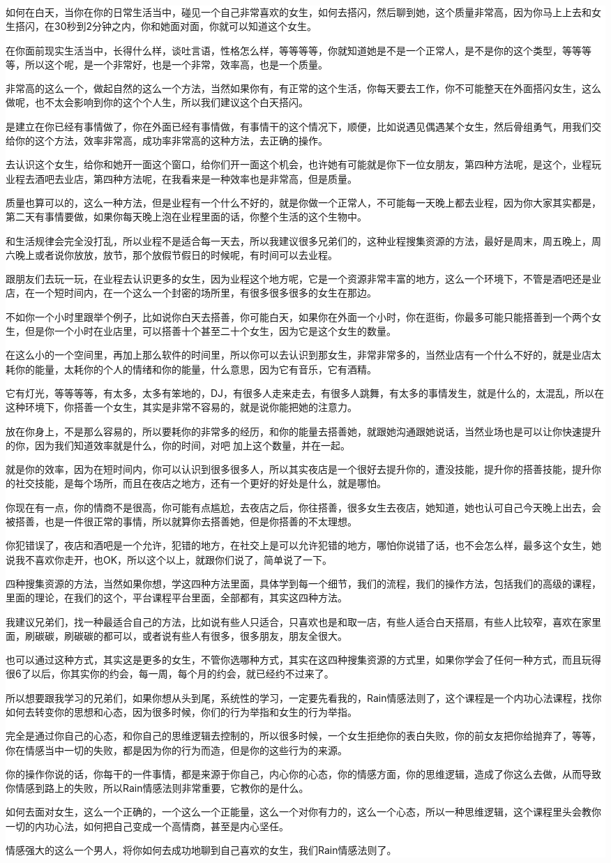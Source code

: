 如何在白天，当你在你的日常生活当中，碰见一个自己非常喜欢的女生，如何去搭闪，然后聊到她，这个质量非常高，因为你马上上去和女生搭闪，在30秒到2分钟之内，你和她面对面，你就可以知道这个女生。

在你面前现实生活当中，长得什么样，谈吐言语，性格怎么样，等等等等，你就知道她是不是一个正常人，是不是你的这个类型，等等等等，所以这个呢，是一个非常好，也是一个非常，效率高，也是一个质量。

非常高的这么一个，做起自然的这么一个方法，当然如果你有，有正常的这个生活，你每天要去工作，你不可能整天在外面搭闪女生，这么做呢，也不太会影响到你的这个个人生，所以我们建议这个白天搭闪。

是建立在你已经有事情做了，你在外面已经有事情做，有事情干的这个情况下，顺便，比如说遇见偶遇某个女生，然后骨组勇气，用我们交给你的这个方法，效率非常高，成功率非常高的这种方法，去正确的操作。

去认识这个女生，给你和她开一面这个窗口，给你们开一面这个机会，也许她有可能就是你下一位女朋友，第四种方法呢，是这个，业程玩业程去酒吧去业店，第四种方法呢，在我看来是一种效率也是非常高，但是质量。

质量也算可以的，这么一种方法，但是业程有一个什么不好的，就是你做一个正常人，不可能每一天晚上都去业程，因为你大家其实都是，第二天有事情要做，如果你每天晚上泡在业程里面的话，你整个生活的这个生物中。

和生活规律会完全没打乱，所以业程不是适合每一天去，所以我建议很多兄弟们的，这种业程搜集资源的方法，最好是周末，周五晚上，周六晚上或者说你放放，放节，那个放假节假日的时候呢，有时间可以去业程。

跟朋友们去玩一玩，在业程去认识更多的女生，因为业程这个地方呢，它是一个资源非常丰富的地方，这么一个环境下，不管是酒吧还是业店，在一个短时间内，在一个这么一个封密的场所里，有很多很多很多的女生在那边。

不如你一个小时里跟举个例子，比如说你白天去搭善，你可能白天，如果你在外面一个小时，你在逛街，你最多可能只能搭善到一个两个女生，但是你一个小时在业店里，可以搭善十个甚至二十个女生，因为它是这个女生的数量。

在这么小的一个空间里，再加上那么软件的时间里，所以你可以去认识到那女生，非常非常多的，当然业店有一个什么不好的，就是业店太耗你的能量，太耗你的个人的情绪和你的能量，什么意思，因为它有音乐，它有酒精。

它有灯光，等等等等，有太多，太多有笨地的，DJ，有很多人走来走去，有很多人跳舞，有太多的事情发生，就是什么的，太混乱，所以在这种环境下，你搭善一个女生，其实是非常不容易的，就是说你能把她的注意力。

放在你身上，不是那么容易的，所以要耗你的非常多的经历，和你的能量去搭善她，就跟她沟通跟她说话，当然业场也是可以让你快速提升的你，因为我们知道效率就是什么，你的时间，对吧 加上这个数量，并在一起。

就是你的效率，因为在短时间内，你可以认识到很多很多人，所以其实夜店是一个很好去提升你的，遭没技能，提升你的搭善技能，提升你的社交技能，是每个场所，而且在夜店之地方，还有一个更好的好处是什么，就是哪怕。

你现在有一点，你的情商不是很高，你可能有点尴尬，去夜店之后，你往搭善，很多女生去夜店，她知道，她也认可自己今天晚上出去，会被搭善，也是一件很正常的事情，所以就算你去搭善她，但是你搭善的不太理想。

你犯错误了，夜店和酒吧是一个允许，犯错的地方，在社交上是可以允许犯错的地方，哪怕你说错了话，也不会怎么样，最多这个女生，她说我不喜欢你走开，也OK，所以这个以上，就跟你们说了，简单说了一下。

四种搜集资源的方法，当然如果你想，学这四种方法里面，具体学到每一个细节，我们的流程，我们的操作方法，包括我们的高级的课程，里面的理论，在我们的这个，平台课程平台里面，全部都有，其实这四种方法。

我建议兄弟们，找一种最适合自己的方法，比如说有些人只适合，只喜欢也是和取一店，有些人适合白天搭扇，有些人比较窄，喜欢在家里面，刷碳碳，刷碳碳的都可以，或者说有些人有很多，很多朋友，朋友全很大。

也可以通过这种方式，其实这是更多的女生，不管你选哪种方式，其实在这四种搜集资源的方式里，如果你学会了任何一种方式，而且玩得很6了以后，你其实你的约会，每一周，每个月的约会，就已经约不过来了。

所以想要跟我学习的兄弟们，如果你想从头到尾，系统性的学习，一定要先看我的，Rain情感法则了，这个课程是一个内功心法课程，找你如何去转变你的思想和心态，因为很多时候，你们的行为举指和女生的行为举指。

完全是通过你自己的心态，和你自己的思维逻辑去控制的，所以很多时候，一个女生拒绝你的表白失败，你的前女友把你给抛弃了，等等，你在情感当中一切的失败，都是因为你的行为而造，但是你的这些行为的来源。

你的操作你说的话，你每干的一件事情，都是来源于你自己，内心你的心态，你的情感方面，你的思维逻辑，造成了你这么去做，从而导致你情感到路上的失败，所以Rain情感法则非常重要，它教你的是什么。

如何去面对女生，这么一个正确的，一个这么一个正能量，这么一个对你有力的，这么一个心态，所以一种思维逻辑，这个课程里头会教你一切的内功心法，如何把自己变成一个高情商，甚至是内心坚任。

情感强大的这么一个男人，将你如何去成功地聊到自己喜欢的女生，我们Rain情感法则了。